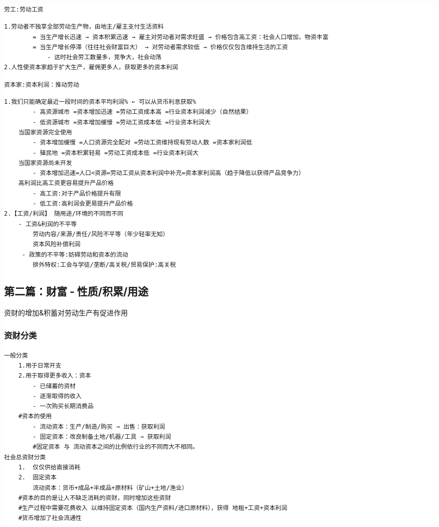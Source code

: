 	劳工:劳动工资

```
1.劳动者不独享全部劳动生产物，由地主/雇主支付生活资料
		= 当生产增长迅速 → 资本积累迅速 → 雇主对劳动者对需求旺盛 → 价格包含高工资：社会人口增加，物资丰富
		= 当生产增长停滞（往往社会财富巨大） → 对劳动者需求较低 → 价格仅仅包含维持生活的工资
			- 这时社会劳工数量多，竞争大，社会动荡
2.人性使资本家趋于扩大生产，雇佣更多人，获取更多的资本利润 
```

	资本家:资本利润：推动劳动

```
1.我们只能确定最近一段时间的资本平均利润% ← 可以从货币利息获取%
		- 高资源城市 =资本增加迅速	=劳动工资成本高 =行业资本利润减少（自然结果）
		- 低资源城市	=资本增加缓慢	=劳动工资成本低 =行业资本利润大
	当国家资源完全使用
		- 资本增加缓慢 =人口资源完全配对 =劳动工资维持现有劳动人数 =资本家利润低
		- 殖民地 =资本积累轻易 =劳动工资成本低 =行业资本利润大
	当国家资源尚未开发
		- 资本增加迅速=人口<资源=劳动工资从资本利润中补充=资本家利润高（趋于降低以获得产品竞争力）
	高利润比高工资更容易提升产品价格
		- 高工资:对于产品价格提升有限
		- 低工资:高利润会更易提升产品价格
2.【工资/利润】 随用途/环境的不同而不同
	- 工资&利润的不平等
		劳动内容/来源/责任/风险不平等（年少轻率无知）
		资本风险补偿利润
     - 政策的不平等:妨碍劳动和资本的流动
        排外特权:工会与学徒/垄断/高关税/贸易保护:高关税
```

## 第二篇：财富 - 性质/积累/用途

资财的增加&积蓄对劳动生产有促进作用

### 资财分类

```
一般分类 
    1.用于日常开支
    2.用于取得更多收入：资本
        - 已储蓄的资材
        - 逐渐取得的收入
        - 一次购买长期消费品
    #资本的使用
        - 流动资本：生产/制造/购买 → 出售：获取利润
        - 固定资本：改良制备土地/机器/工具 → 获取利润
        #固定资本 与 流动资本之间的比例依行业的不同而大不相同。
社会总资财分类
	1.	仅仅供给直接消耗
	2.	固定资本
		流动资本：货币+成品+半成品+原材料（矿山+土地/渔业）
	#资本的目的是让人不缺乏消耗的资财，同时增加这些资财
	#生产过程中需要花费收入 以维持固定资本（国内生产资料/进口原材料），获得 地租+工资+资本利润
	#货币增加了社会流通性
```
